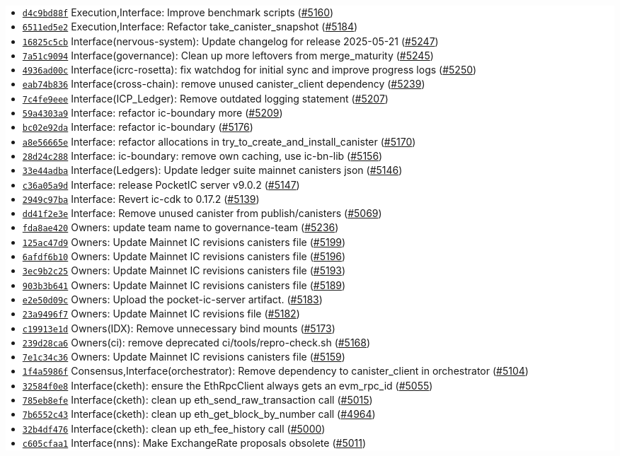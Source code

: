 * [`d4c9bd88f`](https://github.com/dfinity/ic/commit/d4c9bd88f) Execution,Interface: Improve benchmark scripts ([#5160](https://github.com/dfinity/ic/pull/5160))
* [`6511ed5e2`](https://github.com/dfinity/ic/commit/6511ed5e2) Execution,Interface: Refactor take\_canister\_snapshot ([#5184](https://github.com/dfinity/ic/pull/5184))
* [`16825c5cb`](https://github.com/dfinity/ic/commit/16825c5cb) Interface(nervous-system): Update changelog for release 2025-05-21 ([#5247](https://github.com/dfinity/ic/pull/5247))
* [`7a51c9094`](https://github.com/dfinity/ic/commit/7a51c9094) Interface(governance): Clean up more leftovers from merge\_maturity ([#5245](https://github.com/dfinity/ic/pull/5245))
* [`4936ad00c`](https://github.com/dfinity/ic/commit/4936ad00c) Interface(icrc-rosetta): fix watchdog for initial sync and improve progress logs ([#5250](https://github.com/dfinity/ic/pull/5250))
* [`eab74b836`](https://github.com/dfinity/ic/commit/eab74b836) Interface(cross-chain): remove unused canister\_client dependency ([#5239](https://github.com/dfinity/ic/pull/5239))
* [`7c4fe9eee`](https://github.com/dfinity/ic/commit/7c4fe9eee) Interface(ICP\_Ledger): Remove outdated logging statement ([#5207](https://github.com/dfinity/ic/pull/5207))
* [`59a4303a9`](https://github.com/dfinity/ic/commit/59a4303a9) Interface: refactor ic-boundary more ([#5209](https://github.com/dfinity/ic/pull/5209))
* [`bc02e92da`](https://github.com/dfinity/ic/commit/bc02e92da) Interface: refactor ic-boundary ([#5176](https://github.com/dfinity/ic/pull/5176))
* [`a8e56665e`](https://github.com/dfinity/ic/commit/a8e56665e) Interface: refactor allocations in try\_to\_create\_and\_install\_canister ([#5170](https://github.com/dfinity/ic/pull/5170))
* [`28d24c288`](https://github.com/dfinity/ic/commit/28d24c288) Interface: ic-boundary: remove own caching, use ic-bn-lib ([#5156](https://github.com/dfinity/ic/pull/5156))
* [`33e44adba`](https://github.com/dfinity/ic/commit/33e44adba) Interface(Ledgers): Update ledger suite mainnet canisters json ([#5146](https://github.com/dfinity/ic/pull/5146))
* [`c36a05a9d`](https://github.com/dfinity/ic/commit/c36a05a9d) Interface: release PocketIC server v9.0.2 ([#5147](https://github.com/dfinity/ic/pull/5147))
* [`2949c97ba`](https://github.com/dfinity/ic/commit/2949c97ba) Interface: Revert ic-cdk to 0.17.2 ([#5139](https://github.com/dfinity/ic/pull/5139))
* [`dd41f2e3e`](https://github.com/dfinity/ic/commit/dd41f2e3e) Interface: Remove unused canister from publish/canisters ([#5069](https://github.com/dfinity/ic/pull/5069))
* [`fda8ae420`](https://github.com/dfinity/ic/commit/fda8ae420) Owners: update team name to governance-team ([#5236](https://github.com/dfinity/ic/pull/5236))
* [`125ac47d9`](https://github.com/dfinity/ic/commit/125ac47d9) Owners: Update Mainnet IC revisions canisters file ([#5199](https://github.com/dfinity/ic/pull/5199))
* [`6afdf6b10`](https://github.com/dfinity/ic/commit/6afdf6b10) Owners: Update Mainnet IC revisions canisters file ([#5196](https://github.com/dfinity/ic/pull/5196))
* [`3ec9b2c25`](https://github.com/dfinity/ic/commit/3ec9b2c25) Owners: Update Mainnet IC revisions canisters file ([#5193](https://github.com/dfinity/ic/pull/5193))
* [`903b3b641`](https://github.com/dfinity/ic/commit/903b3b641) Owners: Update Mainnet IC revisions canisters file ([#5189](https://github.com/dfinity/ic/pull/5189))
* [`e2e50d09c`](https://github.com/dfinity/ic/commit/e2e50d09c) Owners: Upload the pocket-ic-server artifact. ([#5183](https://github.com/dfinity/ic/pull/5183))
* [`23a9496f7`](https://github.com/dfinity/ic/commit/23a9496f7) Owners: Update Mainnet IC revisions file ([#5182](https://github.com/dfinity/ic/pull/5182))
* [`c19913e1d`](https://github.com/dfinity/ic/commit/c19913e1d) Owners(IDX): Remove unnecessary bind mounts ([#5173](https://github.com/dfinity/ic/pull/5173))
* [`239d28ca6`](https://github.com/dfinity/ic/commit/239d28ca6) Owners(ci): remove deprecated ci/tools/repro-check.sh ([#5168](https://github.com/dfinity/ic/pull/5168))
* [`7e1c34c36`](https://github.com/dfinity/ic/commit/7e1c34c36) Owners: Update Mainnet IC revisions canisters file ([#5159](https://github.com/dfinity/ic/pull/5159))
* [`1f4a5986f`](https://github.com/dfinity/ic/commit/1f4a5986f) Consensus,Interface(orchestrator): Remove dependency to canister\_client in orchestrator ([#5104](https://github.com/dfinity/ic/pull/5104))
* [`32584f0e8`](https://github.com/dfinity/ic/commit/32584f0e8) Interface(cketh): ensure the EthRpcClient always gets an evm\_rpc\_id ([#5055](https://github.com/dfinity/ic/pull/5055))
* [`785eb8efe`](https://github.com/dfinity/ic/commit/785eb8efe) Interface(cketh): clean up eth\_send\_raw\_transaction call ([#5015](https://github.com/dfinity/ic/pull/5015))
* [`7b6552c43`](https://github.com/dfinity/ic/commit/7b6552c43) Interface(cketh): clean up eth\_get\_block\_by\_number call ([#4964](https://github.com/dfinity/ic/pull/4964))
* [`32b4df476`](https://github.com/dfinity/ic/commit/32b4df476) Interface(cketh): clean up eth\_fee\_history call ([#5000](https://github.com/dfinity/ic/pull/5000))
* [`c605cfaa1`](https://github.com/dfinity/ic/commit/c605cfaa1) Interface(nns): Make ExchangeRate proposals obsolete ([#5011](https://github.com/dfinity/ic/pull/5011))